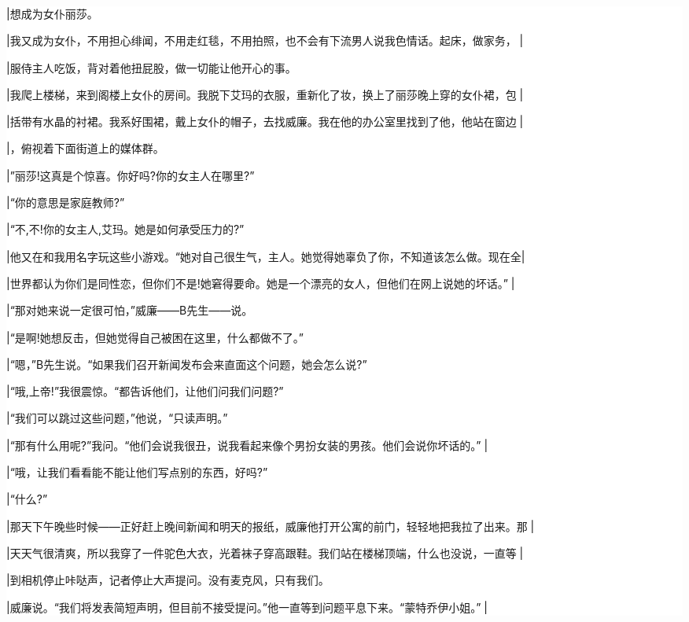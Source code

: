|想成为女仆丽莎。

|我又成为女仆，不用担心绯闻，不用走红毯，不用拍照，也不会有下流男人说我色情话。起床，做家务， |

|服侍主人吃饭，背对着他扭屁股，做一切能让他开心的事。

|我爬上楼梯，来到阁楼上女仆的房间。我脱下艾玛的衣服，重新化了妆，换上了丽莎晚上穿的女仆裙，包 |

|括带有水晶的衬裙。我系好围裙，戴上女仆的帽子，去找威廉。我在他的办公室里找到了他，他站在窗边 |

|，俯视着下面街道上的媒体群。

|”丽莎!这真是个惊喜。你好吗?你的女主人在哪里?”

|“你的意思是家庭教师?”

|“不,不!你的女主人,艾玛。她是如何承受压力的?”

|他又在和我用名字玩这些小游戏。“她对自己很生气，主人。她觉得她辜负了你，不知道该怎么做。现在全|

|世界都认为你们是同性恋，但你们不是!她窘得要命。她是一个漂亮的女人，但他们在网上说她的坏话。” |

|“那对她来说一定很可怕，”威廉——B先生——说。

|“是啊!她想反击，但她觉得自己被困在这里，什么都做不了。”

|“嗯，”B先生说。“如果我们召开新闻发布会来直面这个问题，她会怎么说?”

|“哦,上帝!”我很震惊。“都告诉他们，让他们问我们问题?”

|“我们可以跳过这些问题，”他说，“只读声明。”

|“那有什么用呢?”我问。“他们会说我很丑，说我看起来像个男扮女装的男孩。他们会说你坏话的。”      |

|“哦，让我们看看能不能让他们写点别的东西，好吗?”

|“什么?”

|那天下午晚些时候——正好赶上晚间新闻和明天的报纸，威廉他打开公寓的前门，轻轻地把我拉了出来。那 |

|天天气很清爽，所以我穿了一件驼色大衣，光着袜子穿高跟鞋。我们站在楼梯顶端，什么也没说，一直等 |

|到相机停止咔哒声，记者停止大声提问。没有麦克风，只有我们。

|威廉说。“我们将发表简短声明，但目前不接受提问。”他一直等到问题平息下来。“蒙特乔伊小姐。”     |
